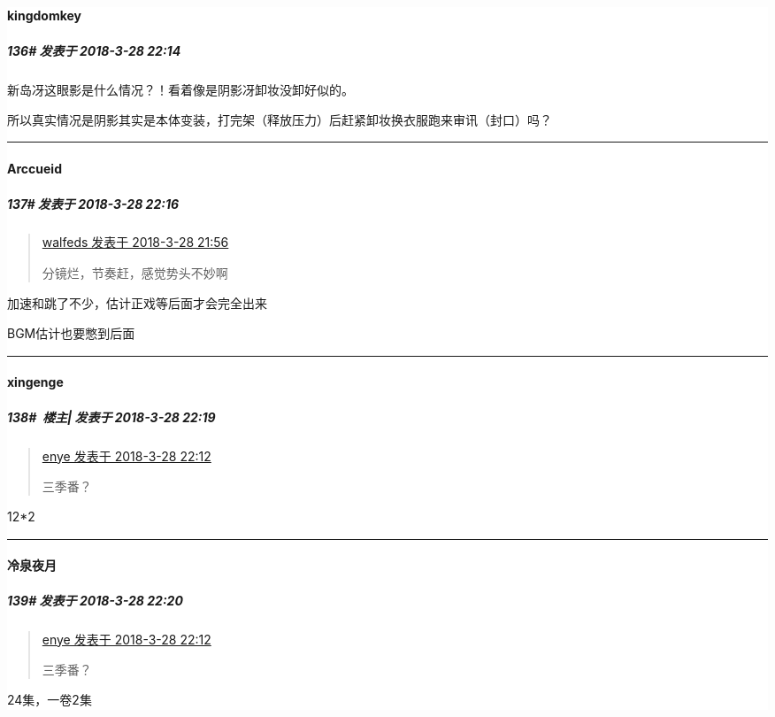 ####  kingdomkey  
##### 136#       发表于 2018-3-28 22:14




新岛冴这眼影是什么情况？！看着像是阴影冴卸妆没卸好似的。

所以真实情况是阴影其实是本体变装，打完架（释放压力）后赶紧卸妆换衣服跑来审讯（封口）吗？







*****

####  Arccueid  
##### 137#       发表于 2018-3-28 22:16



<blockquote><a href="httphttps://bbs.saraba1st.com/2b/forum.php?mod=redirect&amp;goto=findpost&amp;pid=39012815&amp;ptid=1568128" target="_blank">walfeds 发表于 2018-3-28 21:56</a>

分镜烂，节奏赶，感觉势头不妙啊</blockquote>
加速和跳了不少，估计正戏等后面才会完全出来

BGM估计也要憋到后面







*****

####  xingenge  
##### 138#         楼主| 发表于 2018-3-28 22:19



<blockquote><a href="httphttps://bbs.saraba1st.com/2b/forum.php?mod=redirect&amp;goto=findpost&amp;pid=39012995&amp;ptid=1568128" target="_blank">enye 发表于 2018-3-28 22:12</a>

三季番？</blockquote>
12*2







*****

####  冷泉夜月  
##### 139#       发表于 2018-3-28 22:20



<blockquote><a href="httphttps://bbs.saraba1st.com/2b/forum.php?mod=redirect&amp;goto=findpost&amp;pid=39012995&amp;ptid=1568128" target="_blank">enye 发表于 2018-3-28 22:12</a>

三季番？</blockquote>
24集，一卷2集
